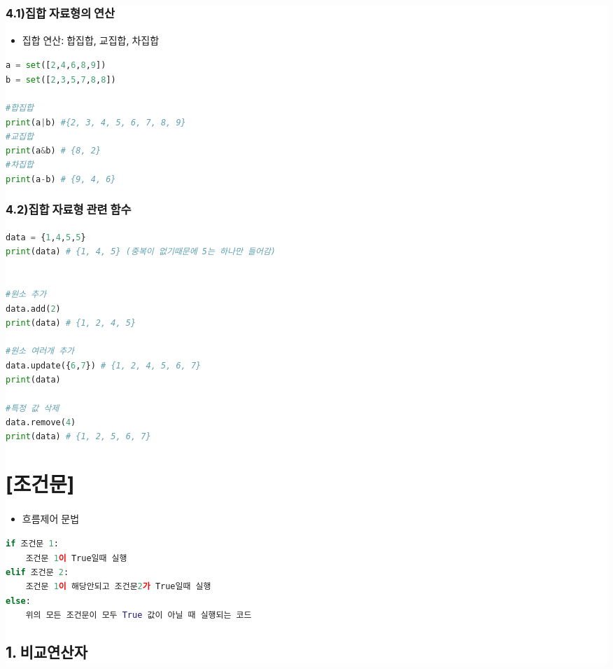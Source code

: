 ### 4.1)집합 자료형의 연산

- 집합 연산: 합집합, 교집합, 차집합 

```python
a = set([2,4,6,8,9])
b = set([2,3,5,7,8,8])

#합집합
print(a|b) #{2, 3, 4, 5, 6, 7, 8, 9}
#교집합
print(a&b) # {8, 2}
#차집합
print(a-b) # {9, 4, 6}
```

### 4.2)집합 자료형 관련 함수

```python
data = {1,4,5,5}
print(data) # {1, 4, 5} (중복이 없기때문에 5는 하나만 들어감)


#원소 추가
data.add(2)
print(data) # {1, 2, 4, 5}

#원소 여러개 추가
data.update({6,7}) # {1, 2, 4, 5, 6, 7}
print(data)

#특정 값 삭제
data.remove(4)
print(data) # {1, 2, 5, 6, 7}

```



# [조건문]

- 흐름제어 문법

```python
if 조건문 1:
    조건문 1이 True일때 실행
elif 조건문 2:
    조건문 1이 해당안되고 조건문2가 True일때 실행
else:
    위의 모든 조건문이 모두 True 값이 아닐 때 실행되는 코드
```

## 1. 비교연산자
